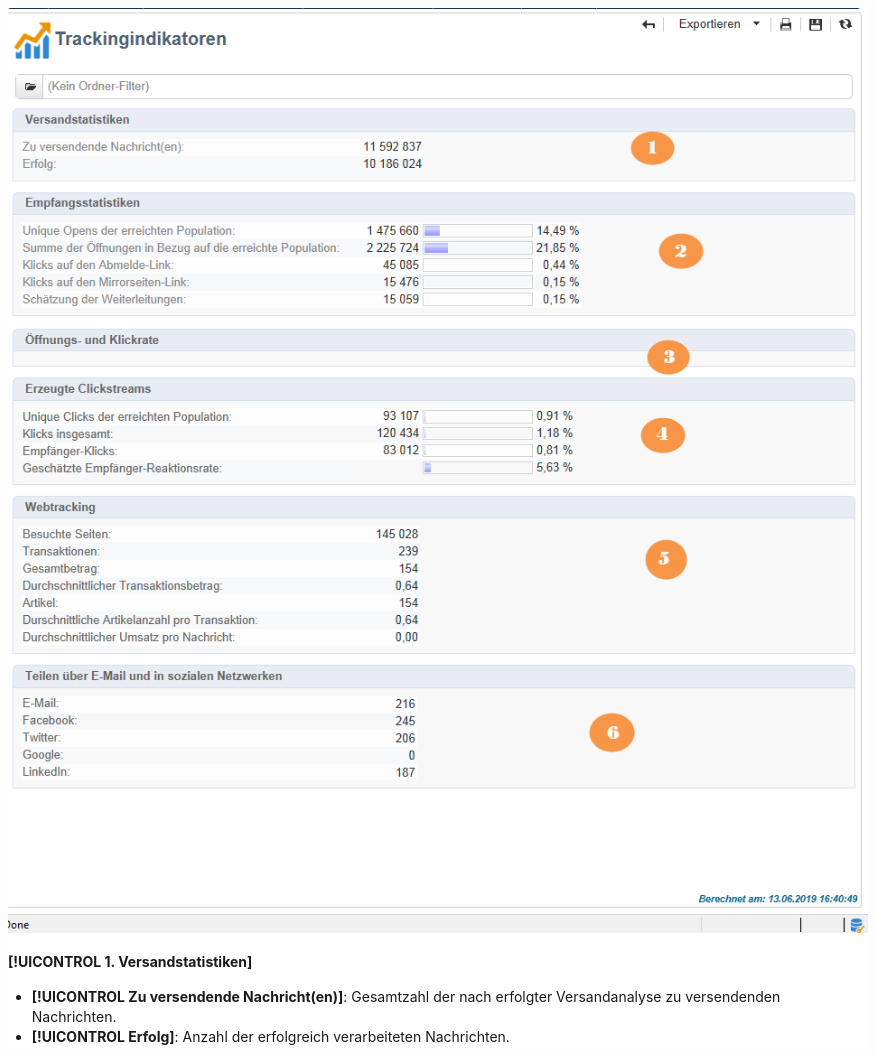 ![](assets/s_ncs_user_tracking_synth_report.png)

**[!UICONTROL 1. Versandstatistiken]**

* **[!UICONTROL Zu versendende Nachricht(en)]**: Gesamtzahl der nach erfolgter Versandanalyse zu versendenden Nachrichten.
* **[!UICONTROL Erfolg]**: Anzahl der erfolgreich verarbeiteten Nachrichten.
